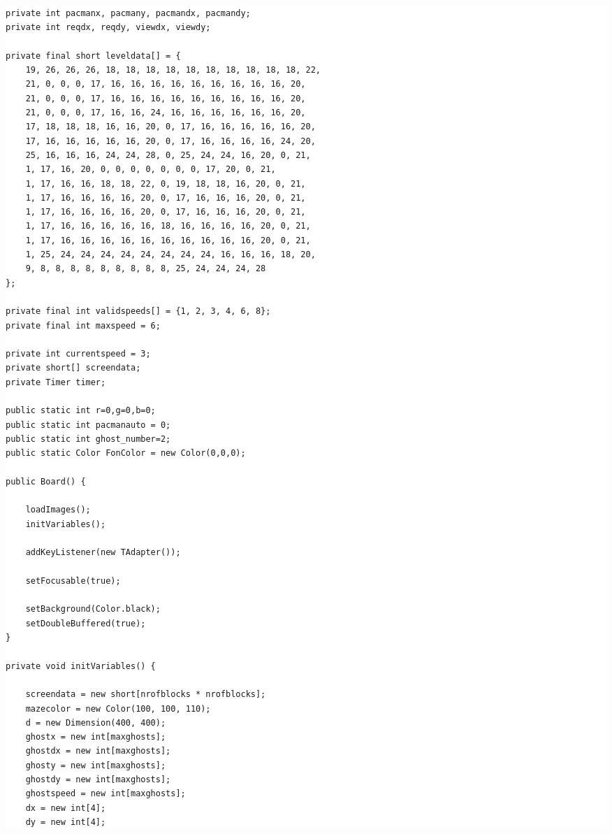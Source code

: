     private int pacmanx, pacmany, pacmandx, pacmandy;
    private int reqdx, reqdy, viewdx, viewdy;

    private final short leveldata[] = {
        19, 26, 26, 26, 18, 18, 18, 18, 18, 18, 18, 18, 18, 18, 22,
        21, 0, 0, 0, 17, 16, 16, 16, 16, 16, 16, 16, 16, 16, 20,
        21, 0, 0, 0, 17, 16, 16, 16, 16, 16, 16, 16, 16, 16, 20,
        21, 0, 0, 0, 17, 16, 16, 24, 16, 16, 16, 16, 16, 16, 20,
        17, 18, 18, 18, 16, 16, 20, 0, 17, 16, 16, 16, 16, 16, 20,
        17, 16, 16, 16, 16, 16, 20, 0, 17, 16, 16, 16, 16, 24, 20,
        25, 16, 16, 16, 24, 24, 28, 0, 25, 24, 24, 16, 20, 0, 21,
        1, 17, 16, 20, 0, 0, 0, 0, 0, 0, 0, 17, 20, 0, 21,
        1, 17, 16, 16, 18, 18, 22, 0, 19, 18, 18, 16, 20, 0, 21,
        1, 17, 16, 16, 16, 16, 20, 0, 17, 16, 16, 16, 20, 0, 21,
        1, 17, 16, 16, 16, 16, 20, 0, 17, 16, 16, 16, 20, 0, 21,
        1, 17, 16, 16, 16, 16, 16, 18, 16, 16, 16, 16, 20, 0, 21,
        1, 17, 16, 16, 16, 16, 16, 16, 16, 16, 16, 16, 20, 0, 21,
        1, 25, 24, 24, 24, 24, 24, 24, 24, 24, 16, 16, 16, 18, 20,
        9, 8, 8, 8, 8, 8, 8, 8, 8, 8, 25, 24, 24, 24, 28
    };

    private final int validspeeds[] = {1, 2, 3, 4, 6, 8};
    private final int maxspeed = 6;

    private int currentspeed = 3;
    private short[] screendata;
    private Timer timer;
    
    public static int r=0,g=0,b=0;
    public static int pacmanauto = 0;
    public static int ghost_number=2;
    public static Color FonColor = new Color(0,0,0);
    
    public Board() {

        loadImages();
        initVariables();
        
        addKeyListener(new TAdapter());

        setFocusable(true);

        setBackground(Color.black);
        setDoubleBuffered(true);
    }

    private void initVariables() {

        screendata = new short[nrofblocks * nrofblocks];
        mazecolor = new Color(100, 100, 110);
        d = new Dimension(400, 400);
        ghostx = new int[maxghosts];
        ghostdx = new int[maxghosts];
        ghosty = new int[maxghosts];
        ghostdy = new int[maxghosts];
        ghostspeed = new int[maxghosts];
        dx = new int[4];
        dy = new int[4];
        